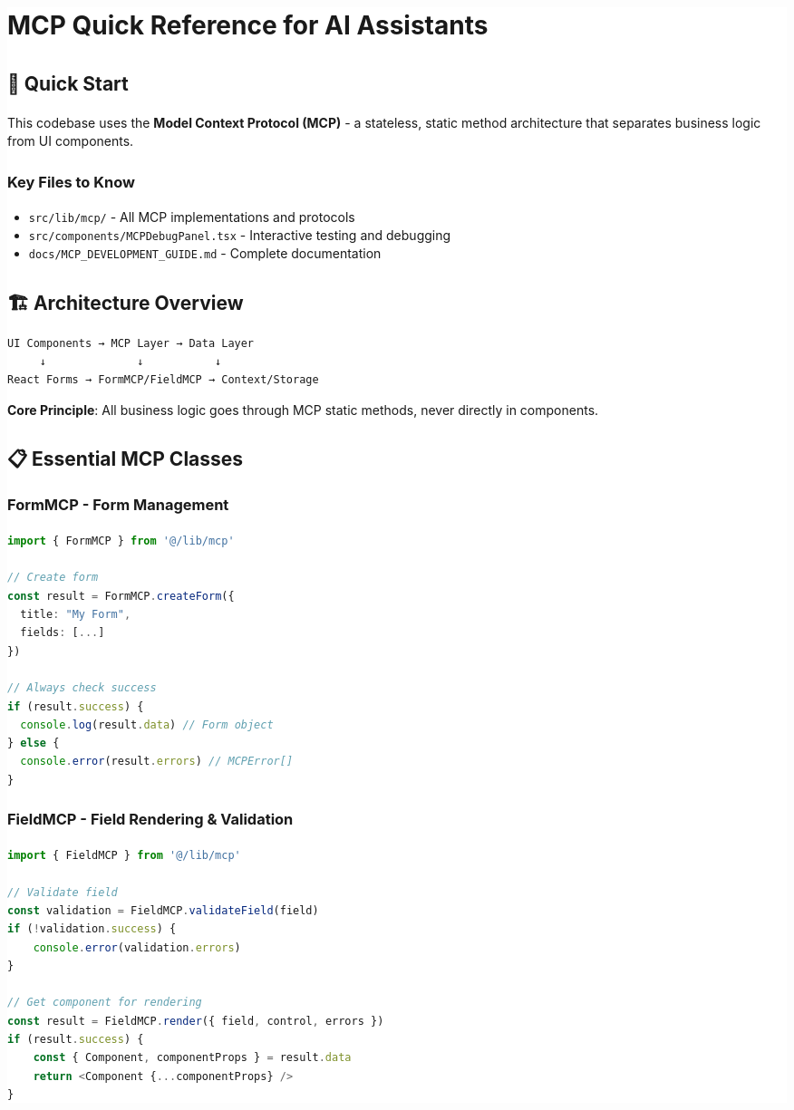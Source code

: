 # MCP Quick Reference for AI Assistants

## 🚀 **Quick Start**

This codebase uses the **Model Context Protocol (MCP)** - a stateless, static method architecture that separates business logic from UI components.

### **Key Files to Know**

- `src/lib/mcp/` - All MCP implementations and protocols
- `src/components/MCPDebugPanel.tsx` - Interactive testing and debugging
- `docs/MCP_DEVELOPMENT_GUIDE.md` - Complete documentation

## 🏗️ **Architecture Overview**

```
UI Components → MCP Layer → Data Layer
     ↓              ↓           ↓
React Forms → FormMCP/FieldMCP → Context/Storage
```

**Core Principle**: All business logic goes through MCP static methods, never directly in components.

## 📋 **Essential MCP Classes**

### **FormMCP** - Form Management

```typescript
import { FormMCP } from '@/lib/mcp'

// Create form
const result = FormMCP.createForm({
  title: "My Form",
  fields: [...]
})

// Always check success
if (result.success) {
  console.log(result.data) // Form object
} else {
  console.error(result.errors) // MCPError[]
}
```

### **FieldMCP** - Field Rendering & Validation

```typescript
import { FieldMCP } from '@/lib/mcp'

// Validate field
const validation = FieldMCP.validateField(field)
if (!validation.success) {
	console.error(validation.errors)
}

// Get component for rendering
const result = FieldMCP.render({ field, control, errors })
if (result.success) {
	const { Component, componentProps } = result.data
	return <Component {...componentProps} />
}
```
